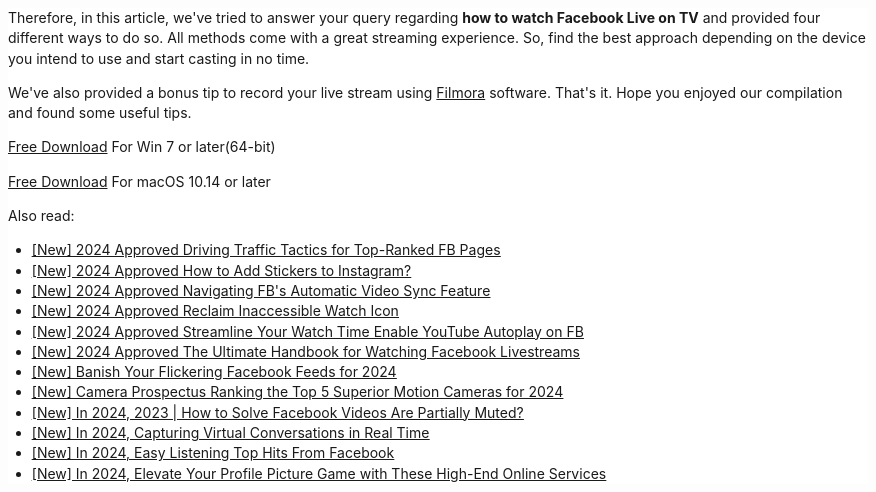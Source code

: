 Therefore, in this article, we've tried to answer your query regarding **how to watch Facebook Live on TV** and provided four different ways to do so. All methods come with a great streaming experience. So, find the best approach depending on the device you intend to use and start casting in no time.

We've also provided a bonus tip to record your live stream using [Filmora](https://tools.techidaily.com/wondershare/filmora/download/) software. That's it. Hope you enjoyed our compilation and found some useful tips.

[Free Download](https://tools.techidaily.com/wondershare/filmora/download/) For Win 7 or later(64-bit)

[Free Download](https://tools.techidaily.com/wondershare/filmora/download/) For macOS 10.14 or later

<ins class="adsbygoogle"
     style="display:block"
     data-ad-format="autorelaxed"
     data-ad-client="ca-pub-7571918770474297"
     data-ad-slot="1223367746"></ins>

<ins class="adsbygoogle"
     style="display:block"
     data-ad-format="autorelaxed"
     data-ad-client="ca-pub-7571918770474297"
     data-ad-slot="1223367746"></ins>



<ins class="adsbygoogle"
     style="display:block"
     data-ad-client="ca-pub-7571918770474297"
     data-ad-slot="8358498916"
     data-ad-format="auto"
     data-full-width-responsive="true"></ins>

<span class="atpl-alsoreadstyle">Also read:</span>
<div><ul>
<li><a href="https://facebook-videos.techidaily.com/new-2024-approved-driving-traffic-tactics-for-top-ranked-fb-pages/"><u>[New] 2024 Approved  Driving Traffic  Tactics for Top-Ranked FB Pages</u></a></li>
<li><a href="https://instagram-video-recordings.techidaily.com/new-2024-approved-how-to-add-stickers-to-instagram/"><u>[New] 2024 Approved  How to Add Stickers to Instagram?</u></a></li>
<li><a href="https://facebook-videos.techidaily.com/new-2024-approved-navigating-fbs-automatic-video-sync-feature/"><u>[New] 2024 Approved  Navigating FB's Automatic Video Sync Feature</u></a></li>
<li><a href="https://facebook-videos.techidaily.com/new-2024-approved-reclaim-inaccessible-watch-icon/"><u>[New] 2024 Approved  Reclaim Inaccessible Watch Icon</u></a></li>
<li><a href="https://facebook-videos.techidaily.com/new-2024-approved-streamline-your-watch-time-enable-youtube-autoplay-on-fb/"><u>[New] 2024 Approved  Streamline Your Watch Time  Enable YouTube Autoplay on FB</u></a></li>
<li><a href="https://facebook-videos.techidaily.com/new-2024-approved-the-ultimate-handbook-for-watching-facebook-livestreams/"><u>[New] 2024 Approved  The Ultimate Handbook for Watching Facebook Livestreams</u></a></li>
<li><a href="https://facebook-videos.techidaily.com/new-banish-your-flickering-facebook-feeds-for-2024/"><u>[New] Banish Your Flickering Facebook Feeds for 2024</u></a></li>
<li><a href="https://fox-info.techidaily.com/new-camera-prospectus-ranking-the-top-5-superior-motion-cameras-for-2024/"><u>[New] Camera Prospectus  Ranking the Top 5 Superior Motion Cameras for 2024</u></a></li>
<li><a href="https://facebook-videos.techidaily.com/new-in-2024-2023-how-to-solve-facebook-videos-are-partially-muted/"><u>[New] In 2024, 2023 | How to Solve Facebook Videos Are Partially Muted?</u></a></li>
<li><a href="https://facebook-videos.techidaily.com/new-in-2024-capturing-virtual-conversations-in-real-time/"><u>[New] In 2024, Capturing Virtual Conversations in Real Time</u></a></li>
<li><a href="https://facebook-videos.techidaily.com/new-in-2024-easy-listening-top-hits-from-facebook/"><u>[New] In 2024, Easy Listening  Top Hits From Facebook</u></a></li>
<li><a href="https://facebook-videos.techidaily.com/new-in-2024-elevate-your-profile-picture-game-with-these-high-end-online-services/"><u>[New] In 2024, Elevate Your Profile Picture Game with These High-End Online Services</u></a></li>